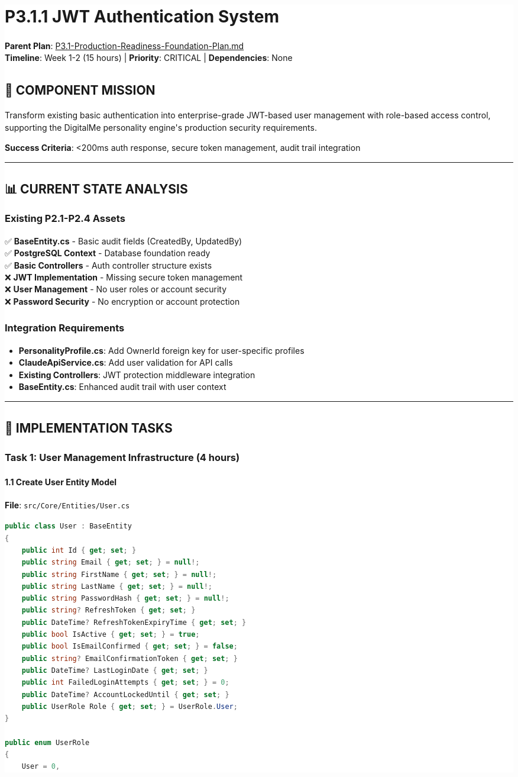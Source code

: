 # P3.1.1 JWT Authentication System

**Parent Plan**: [P3.1-Production-Readiness-Foundation-Plan.md](../P3.1-Production-Readiness-Foundation-Plan.md)  
**Timeline**: Week 1-2 (15 hours) | **Priority**: CRITICAL | **Dependencies**: None

## 🎯 COMPONENT MISSION

Transform existing basic authentication into enterprise-grade JWT-based user management with role-based access control, supporting the DigitalMe personality engine's production security requirements.

**Success Criteria**: <200ms auth response, secure token management, audit trail integration

---

## 📊 CURRENT STATE ANALYSIS

### Existing P2.1-P2.4 Assets
✅ **BaseEntity.cs** - Basic audit fields (CreatedBy, UpdatedBy)  
✅ **PostgreSQL Context** - Database foundation ready  
✅ **Basic Controllers** - Auth controller structure exists  
❌ **JWT Implementation** - Missing secure token management  
❌ **User Management** - No user roles or account security  
❌ **Password Security** - No encryption or account protection  

### Integration Requirements
- **PersonalityProfile.cs**: Add OwnerId foreign key for user-specific profiles
- **ClaudeApiService.cs**: Add user validation for API calls
- **Existing Controllers**: JWT protection middleware integration
- **BaseEntity.cs**: Enhanced audit trail with user context

---

## 🔧 IMPLEMENTATION TASKS

### Task 1: User Management Infrastructure (4 hours)

#### 1.1 Create User Entity Model
**File**: `src/Core/Entities/User.cs`
```csharp
public class User : BaseEntity
{
    public int Id { get; set; }
    public string Email { get; set; } = null!;
    public string FirstName { get; set; } = null!;
    public string LastName { get; set; } = null!;
    public string PasswordHash { get; set; } = null!;
    public string? RefreshToken { get; set; }
    public DateTime? RefreshTokenExpiryTime { get; set; }
    public bool IsActive { get; set; } = true;
    public bool IsEmailConfirmed { get; set; } = false;
    public string? EmailConfirmationToken { get; set; }
    public DateTime? LastLoginDate { get; set; }
    public int FailedLoginAttempts { get; set; } = 0;
    public DateTime? AccountLockedUntil { get; set; }
    public UserRole Role { get; set; } = UserRole.User;
}

public enum UserRole
{
    User = 0,
```
